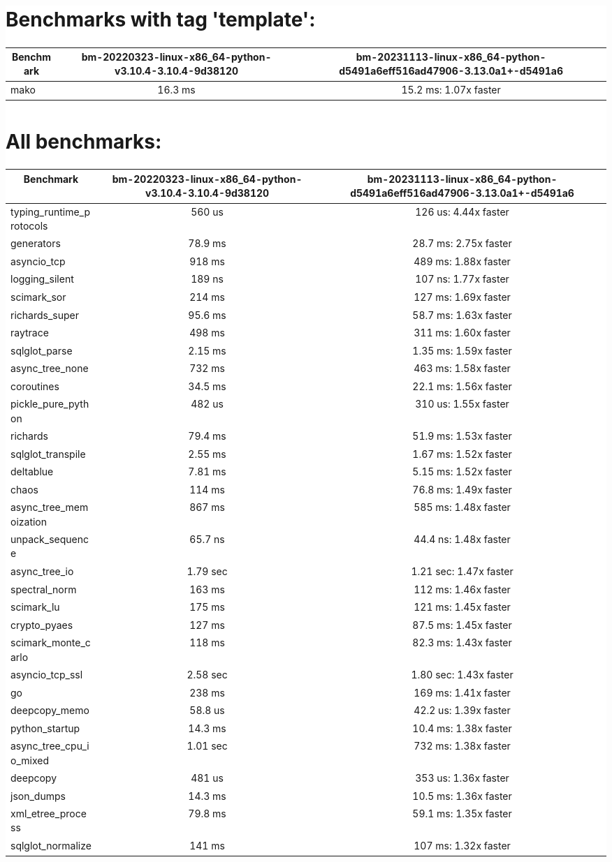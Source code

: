 Benchmarks with tag 'template':
===============================

| Benchmark | bm-20220323-linux-x86_64-python-v3.10.4-3.10.4-9d38120 | bm-20231113-linux-x86_64-python-d5491a6eff516ad47906-3.13.0a1+-d5491a6 |
|-----------|:------------------------------------------------------:|:----------------------------------------------------------------------:|
| mako      | 16.3 ms                                                | 15.2 ms: 1.07x faster                                                  |

All benchmarks:
===============

| Benchmark                | bm-20220323-linux-x86_64-python-v3.10.4-3.10.4-9d38120 | bm-20231113-linux-x86_64-python-d5491a6eff516ad47906-3.13.0a1+-d5491a6 |
|--------------------------|:------------------------------------------------------:|:----------------------------------------------------------------------:|
| typing_runtime_protocols | 560 us                                                 | 126 us: 4.44x faster                                                   |
| generators               | 78.9 ms                                                | 28.7 ms: 2.75x faster                                                  |
| asyncio_tcp              | 918 ms                                                 | 489 ms: 1.88x faster                                                   |
| logging_silent           | 189 ns                                                 | 107 ns: 1.77x faster                                                   |
| scimark_sor              | 214 ms                                                 | 127 ms: 1.69x faster                                                   |
| richards_super           | 95.6 ms                                                | 58.7 ms: 1.63x faster                                                  |
| raytrace                 | 498 ms                                                 | 311 ms: 1.60x faster                                                   |
| sqlglot_parse            | 2.15 ms                                                | 1.35 ms: 1.59x faster                                                  |
| async_tree_none          | 732 ms                                                 | 463 ms: 1.58x faster                                                   |
| coroutines               | 34.5 ms                                                | 22.1 ms: 1.56x faster                                                  |
| pickle_pure_python       | 482 us                                                 | 310 us: 1.55x faster                                                   |
| richards                 | 79.4 ms                                                | 51.9 ms: 1.53x faster                                                  |
| sqlglot_transpile        | 2.55 ms                                                | 1.67 ms: 1.52x faster                                                  |
| deltablue                | 7.81 ms                                                | 5.15 ms: 1.52x faster                                                  |
| chaos                    | 114 ms                                                 | 76.8 ms: 1.49x faster                                                  |
| async_tree_memoization   | 867 ms                                                 | 585 ms: 1.48x faster                                                   |
| unpack_sequence          | 65.7 ns                                                | 44.4 ns: 1.48x faster                                                  |
| async_tree_io            | 1.79 sec                                               | 1.21 sec: 1.47x faster                                                 |
| spectral_norm            | 163 ms                                                 | 112 ms: 1.46x faster                                                   |
| scimark_lu               | 175 ms                                                 | 121 ms: 1.45x faster                                                   |
| crypto_pyaes             | 127 ms                                                 | 87.5 ms: 1.45x faster                                                  |
| scimark_monte_carlo      | 118 ms                                                 | 82.3 ms: 1.43x faster                                                  |
| asyncio_tcp_ssl          | 2.58 sec                                               | 1.80 sec: 1.43x faster                                                 |
| go                       | 238 ms                                                 | 169 ms: 1.41x faster                                                   |
| deepcopy_memo            | 58.8 us                                                | 42.2 us: 1.39x faster                                                  |
| python_startup           | 14.3 ms                                                | 10.4 ms: 1.38x faster                                                  |
| async_tree_cpu_io_mixed  | 1.01 sec                                               | 732 ms: 1.38x faster                                                   |
| deepcopy                 | 481 us                                                 | 353 us: 1.36x faster                                                   |
| json_dumps               | 14.3 ms                                                | 10.5 ms: 1.36x faster                                                  |
| xml_etree_process        | 79.8 ms                                                | 59.1 ms: 1.35x faster                                                  |
| sqlglot_normalize        | 141 ms                                                 | 107 ms: 1.32x faster                                                   |